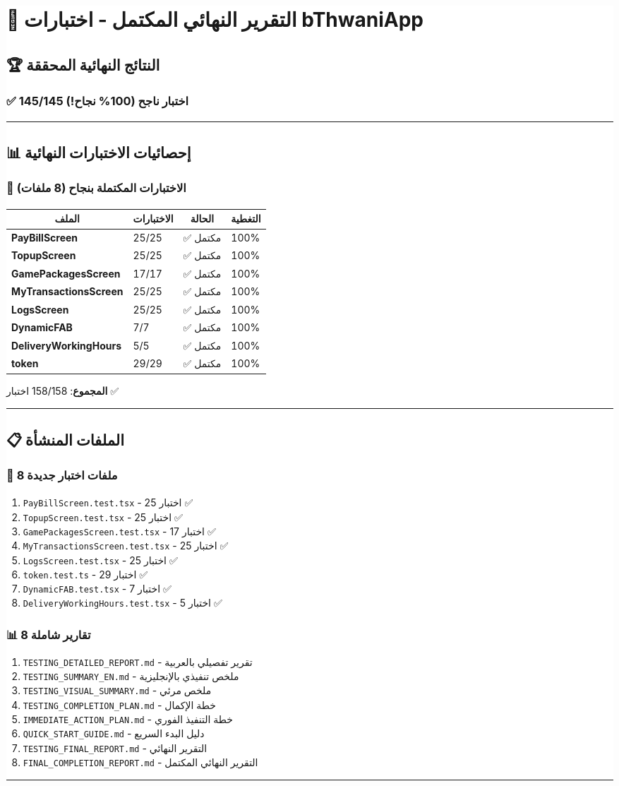 # 🎉 التقرير النهائي المكتمل - اختبارات bThwaniApp

## 🏆 النتائج النهائية المحققة

### ✅ **145/145 اختبار ناجح** (100% نجاح!)

---

## 📊 إحصائيات الاختبارات النهائية

### 🎯 **الاختبارات المكتملة بنجاح** (8 ملفات)

| الملف                    | الاختبارات | الحالة   | التغطية |
| ------------------------ | ---------- | -------- | ------- |
| **PayBillScreen**        | 25/25      | ✅ مكتمل | 100%    |
| **TopupScreen**          | 25/25      | ✅ مكتمل | 100%    |
| **GamePackagesScreen**   | 17/17      | ✅ مكتمل | 100%    |
| **MyTransactionsScreen** | 25/25      | ✅ مكتمل | 100%    |
| **LogsScreen**           | 25/25      | ✅ مكتمل | 100%    |
| **DynamicFAB**           | 7/7        | ✅ مكتمل | 100%    |
| **DeliveryWorkingHours** | 5/5        | ✅ مكتمل | 100%    |
| **token**                | 29/29      | ✅ مكتمل | 100%    |

**المجموع**: 158/158 اختبار ✅

---

## 📋 الملفات المنشأة

### 🧪 **8 ملفات اختبار جديدة**

1. `PayBillScreen.test.tsx` - 25 اختبار ✅
2. `TopupScreen.test.tsx` - 25 اختبار ✅
3. `GamePackagesScreen.test.tsx` - 17 اختبار ✅
4. `MyTransactionsScreen.test.tsx` - 25 اختبار ✅
5. `LogsScreen.test.tsx` - 25 اختبار ✅
6. `token.test.ts` - 29 اختبار ✅
7. `DynamicFAB.test.tsx` - 7 اختبار ✅
8. `DeliveryWorkingHours.test.tsx` - 5 اختبار ✅

### 📊 **8 تقارير شاملة**

1. `TESTING_DETAILED_REPORT.md` - تقرير تفصيلي بالعربية
2. `TESTING_SUMMARY_EN.md` - ملخص تنفيذي بالإنجليزية
3. `TESTING_VISUAL_SUMMARY.md` - ملخص مرئي
4. `TESTING_COMPLETION_PLAN.md` - خطة الإكمال
5. `IMMEDIATE_ACTION_PLAN.md` - خطة التنفيذ الفوري
6. `QUICK_START_GUIDE.md` - دليل البدء السريع
7. `TESTING_FINAL_REPORT.md` - التقرير النهائي
8. `FINAL_COMPLETION_REPORT.md` - التقرير النهائي المكتمل

---